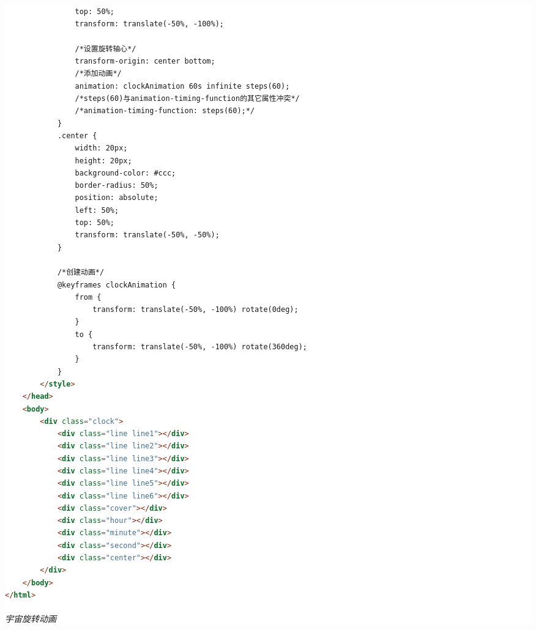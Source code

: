 ```html
				top: 50%;
				transform: translate(-50%, -100%);

				/*设置旋转轴心*/
				transform-origin: center bottom;
				/*添加动画*/
				animation: clockAnimation 60s infinite steps(60);
				/*steps(60)与animation-timing-function的其它属性冲突*/
				/*animation-timing-function: steps(60);*/
			}
			.center {
				width: 20px;
				height: 20px;
				background-color: #ccc;
				border-radius: 50%;
				position: absolute;
				left: 50%;
				top: 50%;
				transform: translate(-50%, -50%);
			}

			/*创建动画*/
			@keyframes clockAnimation {
				from {
					transform: translate(-50%, -100%) rotate(0deg);
				}
				to {
					transform: translate(-50%, -100%) rotate(360deg);
				}
			}
		</style>
	</head>
	<body>
		<div class="clock">
			<div class="line line1"></div>
			<div class="line line2"></div>
			<div class="line line3"></div>
			<div class="line line4"></div>
			<div class="line line5"></div>
			<div class="line line6"></div>
			<div class="cover"></div>
			<div class="hour"></div>
			<div class="minute"></div>
			<div class="second"></div>
			<div class="center"></div>
		</div>
	</body>
</html>
```

###### 宇宙旋转动画
